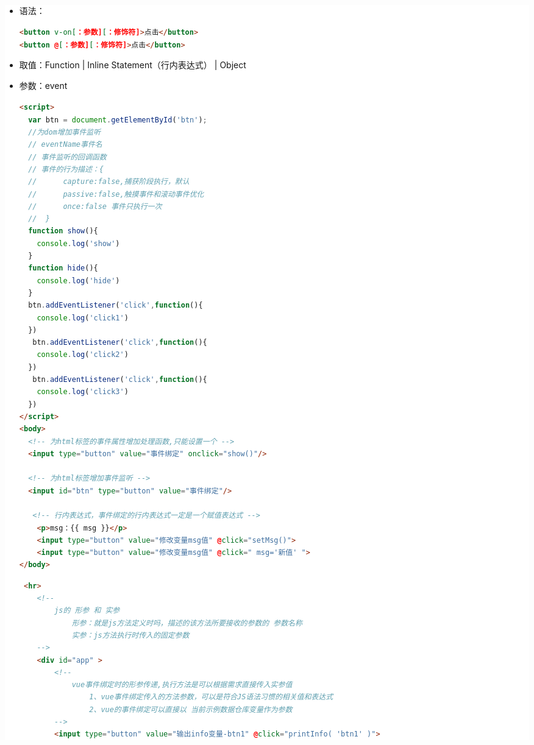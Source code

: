 - 语法：

  ```html
  <button v-on[：参数][：修饰符]>点击</button>
  <button @[：参数][：修饰符]>点击</button>
  ```

- 取值：Function | Inline Statement（行内表达式） | Object

- 参数：event

  ```html
  <script>
  	var btn = document.getElementById('btn');
    //为dom增加事件监听
    // eventName事件名
    // 事件监听的回调函数
    // 事件的行为描述：{
    //		capture:false,捕获阶段执行，默认
    //		passive:false,触摸事件和滚动事件优化
    //		once:false 事件只执行一次
    //	}
    function show(){
      console.log('show')
    }
    function hide(){
      console.log('hide')
    }
    btn.addEventListener('click',function(){
      console.log('click1')
    })
     btn.addEventListener('click',function(){
      console.log('click2')
    })
     btn.addEventListener('click',function(){
      console.log('click3')
    })
  </script>
  <body>
    <!-- 为html标签的事件属性增加处理函数,只能设置一个 -->
  	<input type="button" value="事件绑定" onclick="show()"/>
    
    <!-- 为html标签增加事件监听 -->
  	<input id="btn" type="button" value="事件绑定"/>
    
     <!-- 行内表达式，事件绑定的行内表达式一定是一个赋值表达式 -->
      <p>msg：{{ msg }}</p>
      <input type="button" value="修改变量msg值" @click="setMsg()">
      <input type="button" value="修改变量msg值" @click=" msg='新值' ">
  </body>
  
  ```

  ```html
   <hr>
      <!-- 
          js的 形参 和 实参
              形参：就是js方法定义时吗，描述的该方法所要接收的参数的 参数名称
              实参：js方法执行时传入的固定参数
      -->
      <div id="app" >
          <!-- 
              vue事件绑定时的形参传递,执行方法是可以根据需求直接传入实参值
                  1、vue事件绑定传入的方法参数，可以是符合JS语法习惯的相关值和表达式
                  2、vue的事件绑定可以直接以 当前示例数据仓库变量作为参数
          -->
          <input type="button" value="输出info变量-btn1" @click="printInfo( 'btn1' )">
  ```